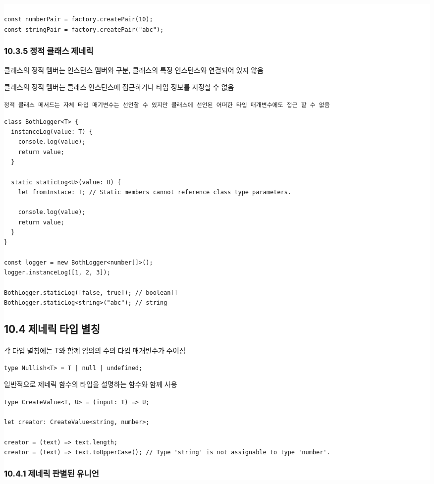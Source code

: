 ```tsx

const numberPair = factory.createPair(10);
const stringPair = factory.createPair("abc");
```

### 10.3.5 정적 클래스 제네릭

클래스의 정적 멤버는 인스턴스 멤버와 구분, 클래스의 특정 인스턴스와 연결되어 있지 않음

클래스의 정적 멤버는 클래스 인스턴스에 접근하거나 타입 정보를 지정할 수 없음

`정적 클래스 메서드는 자체 타입 매기변수는 선언할 수 있지만 클래스에 선언된 어떠한 타입 매개변수에도 접근 할 수 없음`

```tsx
class BothLogger<T> {
  instanceLog(value: T) {
    console.log(value);
    return value;
  }

  static staticLog<U>(value: U) {
    let fromInstace: T; // Static members cannot reference class type parameters.

    console.log(value);
    return value;
  }
}

const logger = new BothLogger<number[]>();
logger.instanceLog([1, 2, 3]);

BothLogger.staticLog([false, true]); // boolean[]
BothLogger.staticLog<string>("abc"); // string
```

## 10.4 제네릭 타입 별칭

각 타입 별칭에는 T와 함꼐 임의의 수의 타입 매개변수가 주어짐

```tsx
type Nullish<T> = T | null | undefined;
```

일반적으로 제네릭 함수의 타입을 설명하는 함수와 함께 사용

```tsx
type CreateValue<T, U> = (input: T) => U;

let creator: CreateValue<string, number>;

creator = (text) => text.length;
creator = (text) => text.toUpperCase(); // Type 'string' is not assignable to type 'number'.
```

### 10.4.1 제네릭 판별된 유니언
